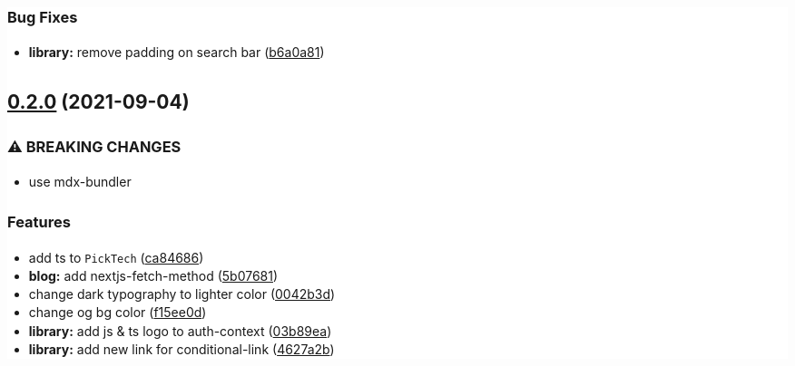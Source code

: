 
### Bug Fixes

* **library:** remove padding on search bar ([b6a0a81](https://github.com/theodorusclarence/theodorusclarence.com/commit/b6a0a81230e834570577f64625853e3c0b31af0d))

## [0.2.0](https://github.com/theodorusclarence/theodorusclarence.com/compare/v0.1.1...v0.2.0) (2021-09-04)


### ⚠ BREAKING CHANGES

* use mdx-bundler

### Features

* add ts to `PickTech` ([ca84686](https://github.com/theodorusclarence/theodorusclarence.com/commit/ca84686dc0be934848928a943749940e5a42bfd5))
* **blog:** add nextjs-fetch-method ([5b07681](https://github.com/theodorusclarence/theodorusclarence.com/commit/5b07681b6c7396a526c6345aab86e26a007f03ab))
* change dark typography to lighter color ([0042b3d](https://github.com/theodorusclarence/theodorusclarence.com/commit/0042b3d3343b4fc8a4ad8b70104f854576ad65bf))
* change og bg color ([f15ee0d](https://github.com/theodorusclarence/theodorusclarence.com/commit/f15ee0d66cc55968b03636867633bf564599896e))
* **library:** add js & ts logo to auth-context ([03b89ea](https://github.com/theodorusclarence/theodorusclarence.com/commit/03b89eadac8c4ee13acb12f80809d221e763103c))
* **library:** add new link for conditional-link ([4627a2b](https://github.com/theodorusclarence/theodorusclarence.com/commit/4627a2bc642c1dd4ffade64f0902bde5255cedea))
